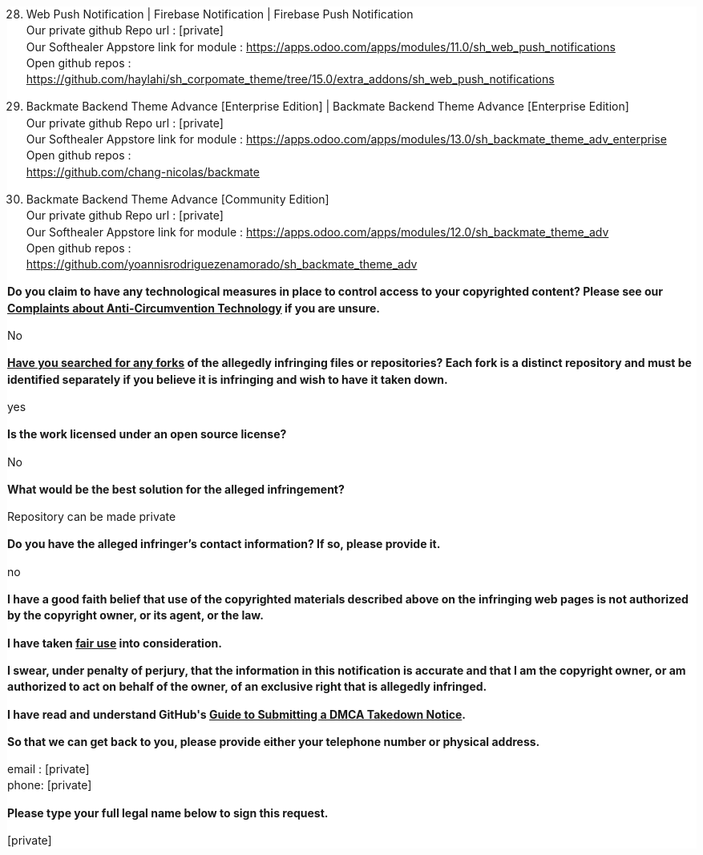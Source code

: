 28) Web Push Notification | Firebase Notification | Firebase Push Notification  
Our private github Repo url : [private]  
Our Softhealer Appstore link for module : https://apps.odoo.com/apps/modules/11.0/sh_web_push_notifications  
Open github repos :  
https://github.com/haylahi/sh_corpomate_theme/tree/15.0/extra_addons/sh_web_push_notifications  
  
29) Backmate Backend Theme Advance [Enterprise Edition] | Backmate Backend Theme Advance [Enterprise Edition]  
Our private github Repo url : [private]  
Our Softhealer Appstore link for module : https://apps.odoo.com/apps/modules/13.0/sh_backmate_theme_adv_enterprise  
Open github repos :  
https://github.com/chang-nicolas/backmate  
  
30) Backmate Backend Theme Advance [Community Edition]  
Our private github Repo url : [private]  
Our Softhealer Appstore link for module : https://apps.odoo.com/apps/modules/12.0/sh_backmate_theme_adv  
Open github repos :  
https://github.com/yoannisrodriguezenamorado/sh_backmate_theme_adv  
  
**Do you claim to have any technological measures in place to control access to your copyrighted content? Please see our <a href="https://docs.github.com/articles/guide-to-submitting-a-dmca-takedown-notice#complaints-about-anti-circumvention-technology">Complaints about Anti-Circumvention Technology</a> if you are unsure.**  
  
No  
  
**<a href="https://docs.github.com/articles/dmca-takedown-policy#b-what-about-forks-or-whats-a-fork">Have you searched for any forks</a> of the allegedly infringing files or repositories? Each fork is a distinct repository and must be identified separately if you believe it is infringing and wish to have it taken down.**  
  
yes  
  
**Is the work licensed under an open source license?**  
  
No  
  
**What would be the best solution for the alleged infringement?**  
  
Repository can be made private  
  
**Do you have the alleged infringer’s contact information? If so, please provide it.**  
  
no  
  
**I have a good faith belief that use of the copyrighted materials described above on the infringing web pages is not authorized by the copyright owner, or its agent, or the law.**  
  
**I have taken <a href="https://www.lumendatabase.org/topics/22">fair use</a> into consideration.**  
  
**I swear, under penalty of perjury, that the information in this notification is accurate and that I am the copyright owner, or am authorized to act on behalf of the owner, of an exclusive right that is allegedly infringed.**  
  
**I have read and understand GitHub's <a href="https://docs.github.com/articles/guide-to-submitting-a-dmca-takedown-notice/">Guide to Submitting a DMCA Takedown Notice</a>.**  
  
**So that we can get back to you, please provide either your telephone number or physical address.**  
  
email : [private]  
phone: [private]  
  
**Please type your full legal name below to sign this request.**  
  
[private]  
